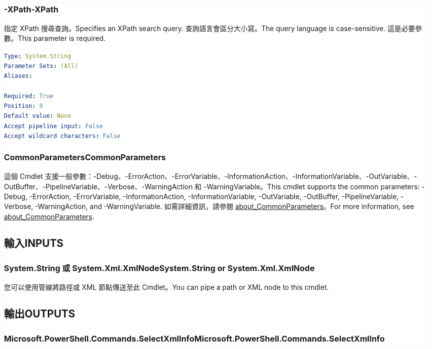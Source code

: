 ### <span data-ttu-id="b3c5d-170">-XPath</span><span class="sxs-lookup"><span data-stu-id="b3c5d-170">-XPath</span></span>

<span data-ttu-id="b3c5d-171">指定 XPath 搜尋查詢。</span><span class="sxs-lookup"><span data-stu-id="b3c5d-171">Specifies an XPath search query.</span></span>
<span data-ttu-id="b3c5d-172">查詢語言會區分大小寫。</span><span class="sxs-lookup"><span data-stu-id="b3c5d-172">The query language is case-sensitive.</span></span>
<span data-ttu-id="b3c5d-173">這是必要參數。</span><span class="sxs-lookup"><span data-stu-id="b3c5d-173">This parameter is required.</span></span>

```yaml
Type: System.String
Parameter Sets: (All)
Aliases:

Required: True
Position: 0
Default value: None
Accept pipeline input: False
Accept wildcard characters: False
```

### <span data-ttu-id="b3c5d-174">CommonParameters</span><span class="sxs-lookup"><span data-stu-id="b3c5d-174">CommonParameters</span></span>

<span data-ttu-id="b3c5d-175">這個 Cmdlet 支援一般參數：-Debug、-ErrorAction、-ErrorVariable、-InformationAction、-InformationVariable、-OutVariable、-OutBuffer、-PipelineVariable、-Verbose、-WarningAction 和 -WarningVariable。</span><span class="sxs-lookup"><span data-stu-id="b3c5d-175">This cmdlet supports the common parameters: -Debug, -ErrorAction, -ErrorVariable, -InformationAction, -InformationVariable, -OutVariable, -OutBuffer, -PipelineVariable, -Verbose, -WarningAction, and -WarningVariable.</span></span> <span data-ttu-id="b3c5d-176">如需詳細資訊，請參閱 [about_CommonParameters](https://go.microsoft.com/fwlink/?LinkID=113216)。</span><span class="sxs-lookup"><span data-stu-id="b3c5d-176">For more information, see [about_CommonParameters](https://go.microsoft.com/fwlink/?LinkID=113216).</span></span>

## <span data-ttu-id="b3c5d-177">輸入</span><span class="sxs-lookup"><span data-stu-id="b3c5d-177">INPUTS</span></span>

### <span data-ttu-id="b3c5d-178">System.String 或 System.Xml.XmlNode</span><span class="sxs-lookup"><span data-stu-id="b3c5d-178">System.String or System.Xml.XmlNode</span></span>

<span data-ttu-id="b3c5d-179">您可以使用管線將路徑或 XML 節點傳送至此 Cmdlet。</span><span class="sxs-lookup"><span data-stu-id="b3c5d-179">You can pipe a path or XML node to this cmdlet.</span></span>

## <span data-ttu-id="b3c5d-180">輸出</span><span class="sxs-lookup"><span data-stu-id="b3c5d-180">OUTPUTS</span></span>

### <span data-ttu-id="b3c5d-181">Microsoft.PowerShell.Commands.SelectXmlInfo</span><span class="sxs-lookup"><span data-stu-id="b3c5d-181">Microsoft.PowerShell.Commands.SelectXmlInfo</span></span>
